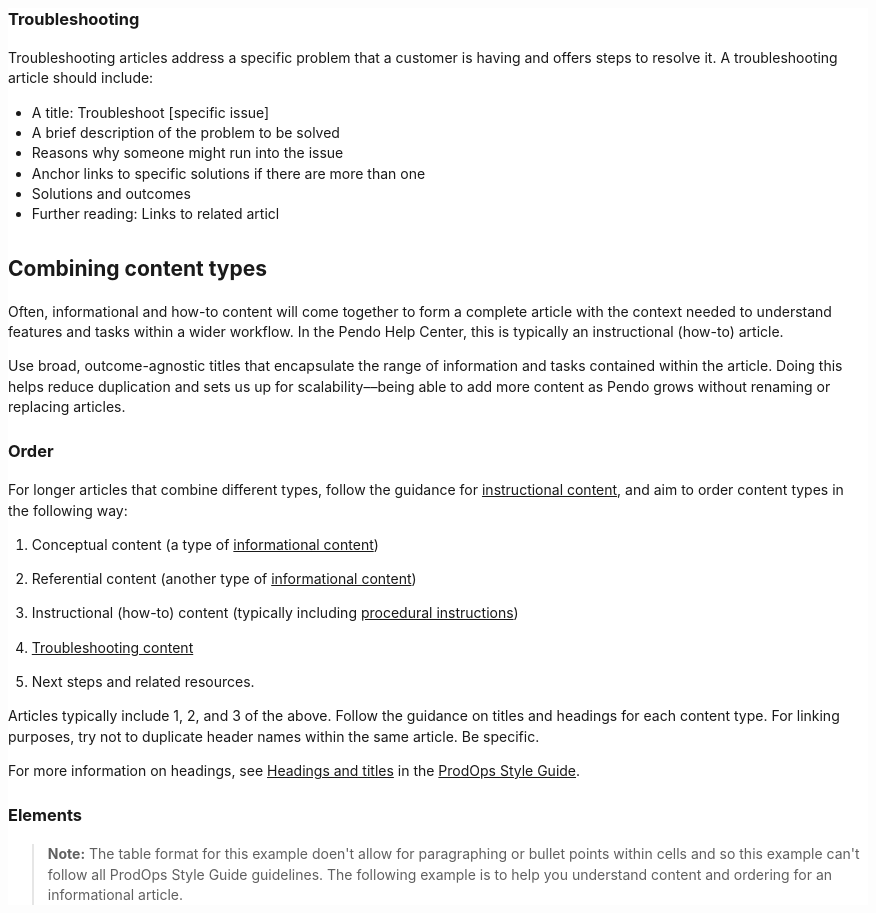 ### Troubleshooting

Troubleshooting articles address a specific problem that a customer is having and offers steps to resolve it. A troubleshooting article should include:

- A title: Troubleshoot [specific issue]
- A brief description of the problem to be solved
- Reasons why someone might run into the issue
- Anchor links to specific solutions if there are more than one
- Solutions and outcomes
- Further reading: Links to related articl

## Combining content types

Often, informational and how-to content will come together to form a complete article with the context needed to understand features and tasks within a wider workflow. In the Pendo Help Center, this is typically an instructional (how-to) article.

Use broad, outcome-agnostic titles that encapsulate the range of information and tasks contained within the article. Doing this helps reduce duplication and sets us up for scalability––being able to add more content as Pendo grows without renaming or replacing articles.

### Order

For longer articles that combine different types, follow the guidance for [instructional content](https://main--cosmic-travesseiro-d1f80c.netlify.app/docs/temp-instructional), and aim to order content types in the following way:

1. Conceptual content (a type of [informational content](https://main--cosmic-travesseiro-d1f80c.netlify.app/docs/temp-informational))

2. Referential content (another type of [informational content](https://main--cosmic-https://main--cosmic-travesseiro-d1f80c.netlify.app/docs/prodops-style-guidetravesseiro-d1f80c.netlify.app/docs/temp-informational))

3. Instructional (how-to) content (typically including [procedural instructions](https://main--cosmic-travesseiro-d1f80c.netlify.app/docs/procedural-instructions))

4. [Troubleshooting content](https://main--cosmic-travesseiro-d1f80c.netlify.app/docs/temp-troubleshooting)

5. Next steps and related resources.

Articles typically include 1, 2, and 3 of the above. Follow the guidance on titles and headings for each content type. For linking purposes, try not to duplicate header names within the same article. Be specific.

For more information on headings, see [Headings and titles](https://main--cosmic-travesseiro-d1f80c.netlify.app/docs/prodops-style-guide#headings-and-titles) in the [ProdOps Style Guide](https://main--cosmic-travesseiro-d1f80c.netlify.app/docs/prodops-style-guide).

### Elements ###

> **Note:** The table format for this example doen't allow for paragraphing or bullet points within cells and so this example can't follow all ProdOps Style Guide guidelines. The following example is to help you understand content and ordering for an informational article.
